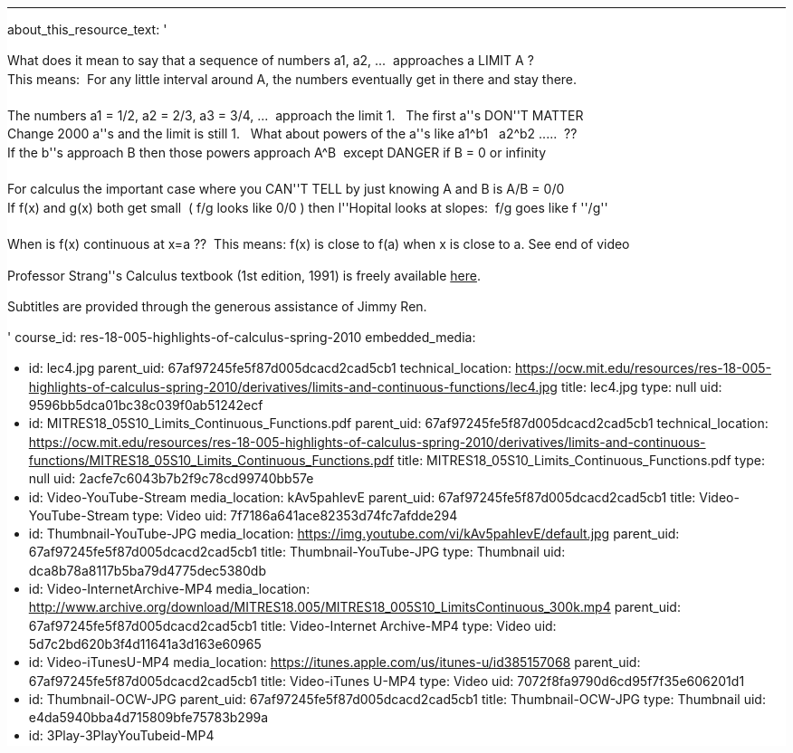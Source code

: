 ---
about_this_resource_text: '<p>What does it mean to say that a sequence of numbers
  a1, a2, ...&nbsp; approaches a LIMIT A ?<br />This means:&nbsp; For any little interval
  around A, the numbers eventually get in there and stay there.<br /><br />The numbers
  a1 = 1/2, a2 = 2/3, a3 = 3/4, ...&nbsp; approach the limit 1.&nbsp;&nbsp; The first
  a''s DON''T MATTER<br />Change 2000 a''s and the limit is still 1.&nbsp;&nbsp; What
  about powers of the a''s like a1^b1&nbsp;&nbsp; a2^b2 .....&nbsp; ??<br />If the
  b''s approach B then those powers approach A^B&nbsp; except DANGER if B = 0 or infinity<br
  /><br />For calculus the important case where you CAN''T TELL by just knowing A
  and B is A/B = 0/0<br />If f(x) and g(x) both get small&nbsp; ( f/g looks like 0/0
  ) then l''Hopital looks at slopes:&nbsp; f/g goes like f ''/g'' <br /><br />When
  is f(x) continuous at x=a ??&nbsp; This means: f(x) is close to f(a) when x is close
  to a. See end of video</p><p>Professor Strang''s Calculus textbook (1st edition,
  1991) is freely available <a href="resolveuid/2ab7415760bbfff719e2678fa4ccfc40">here</a>.</p><p>Subtitles
  are provided through the generous assistance of Jimmy Ren.</p>'
course_id: res-18-005-highlights-of-calculus-spring-2010
embedded_media:
- id: lec4.jpg
  parent_uid: 67af97245fe5f87d005dcacd2cad5cb1
  technical_location: https://ocw.mit.edu/resources/res-18-005-highlights-of-calculus-spring-2010/derivatives/limits-and-continuous-functions/lec4.jpg
  title: lec4.jpg
  type: null
  uid: 9596bb5dca01bc38c039f0ab51242ecf
- id: MITRES18_05S10_Limits_Continuous_Functions.pdf
  parent_uid: 67af97245fe5f87d005dcacd2cad5cb1
  technical_location: https://ocw.mit.edu/resources/res-18-005-highlights-of-calculus-spring-2010/derivatives/limits-and-continuous-functions/MITRES18_05S10_Limits_Continuous_Functions.pdf
  title: MITRES18_05S10_Limits_Continuous_Functions.pdf
  type: null
  uid: 2acfe7c6043b7b2f9c78cd99740bb57e
- id: Video-YouTube-Stream
  media_location: kAv5pahIevE
  parent_uid: 67af97245fe5f87d005dcacd2cad5cb1
  title: Video-YouTube-Stream
  type: Video
  uid: 7f7186a641ace82353d74fc7afdde294
- id: Thumbnail-YouTube-JPG
  media_location: https://img.youtube.com/vi/kAv5pahIevE/default.jpg
  parent_uid: 67af97245fe5f87d005dcacd2cad5cb1
  title: Thumbnail-YouTube-JPG
  type: Thumbnail
  uid: dca8b78a8117b5ba79d4775dec5380db
- id: Video-InternetArchive-MP4
  media_location: http://www.archive.org/download/MITRES18.005/MITRES18_005S10_LimitsContinuous_300k.mp4
  parent_uid: 67af97245fe5f87d005dcacd2cad5cb1
  title: Video-Internet Archive-MP4
  type: Video
  uid: 5d7c2bd620b3f4d11641a3d163e60965
- id: Video-iTunesU-MP4
  media_location: https://itunes.apple.com/us/itunes-u/id385157068
  parent_uid: 67af97245fe5f87d005dcacd2cad5cb1
  title: Video-iTunes U-MP4
  type: Video
  uid: 7072f8fa9790d6cd95f7f35e606201d1
- id: Thumbnail-OCW-JPG
  parent_uid: 67af97245fe5f87d005dcacd2cad5cb1
  title: Thumbnail-OCW-JPG
  type: Thumbnail
  uid: e4da5940bba4d715809bfe75783b299a
- id: 3Play-3PlayYouTubeid-MP4